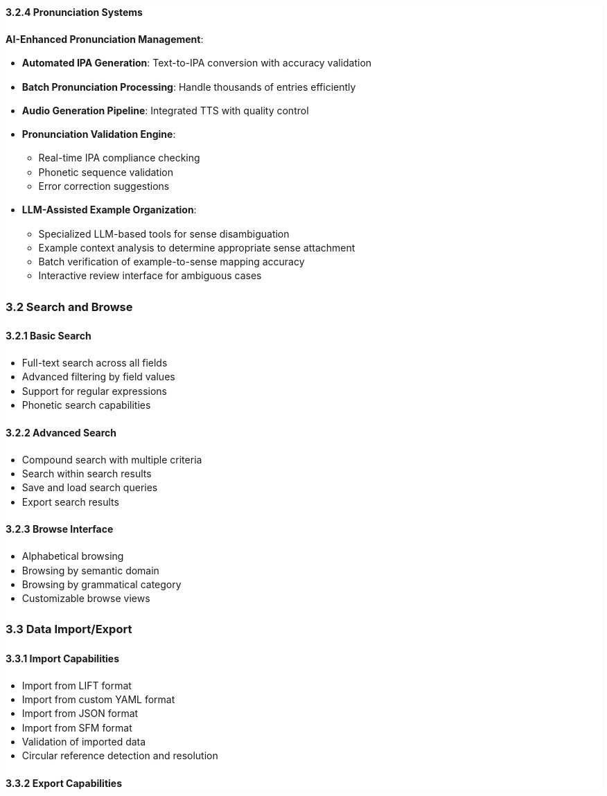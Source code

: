 #### 3.2.4 Pronunciation Systems

**AI-Enhanced Pronunciation Management**:

- **Automated IPA Generation**: Text-to-IPA conversion with accuracy validation
- **Batch Pronunciation Processing**: Handle thousands of entries efficiently
- **Audio Generation Pipeline**: Integrated TTS with quality control
- **Pronunciation Validation Engine**:
  - Real-time IPA compliance checking
  - Phonetic sequence validation
  - Error correction suggestions

- **LLM-Assisted Example Organization**:
  - Specialized LLM-based tools for sense disambiguation
  - Example context analysis to determine appropriate sense attachment
  - Batch verification of example-to-sense mapping accuracy
  - Interactive review interface for ambiguous cases

### 3.2 Search and Browse

#### 3.2.1 Basic Search

- Full-text search across all fields
- Advanced filtering by field values
- Support for regular expressions
- Phonetic search capabilities

#### 3.2.2 Advanced Search

- Compound search with multiple criteria
- Search within search results
- Save and load search queries
- Export search results

#### 3.2.3 Browse Interface

- Alphabetical browsing
- Browsing by semantic domain
- Browsing by grammatical category
- Customizable browse views

### 3.3 Data Import/Export

#### 3.3.1 Import Capabilities

- Import from LIFT format
- Import from custom YAML format
- Import from JSON format
- Import from SFM format
- Validation of imported data
- Circular reference detection and resolution

#### 3.3.2 Export Capabilities
